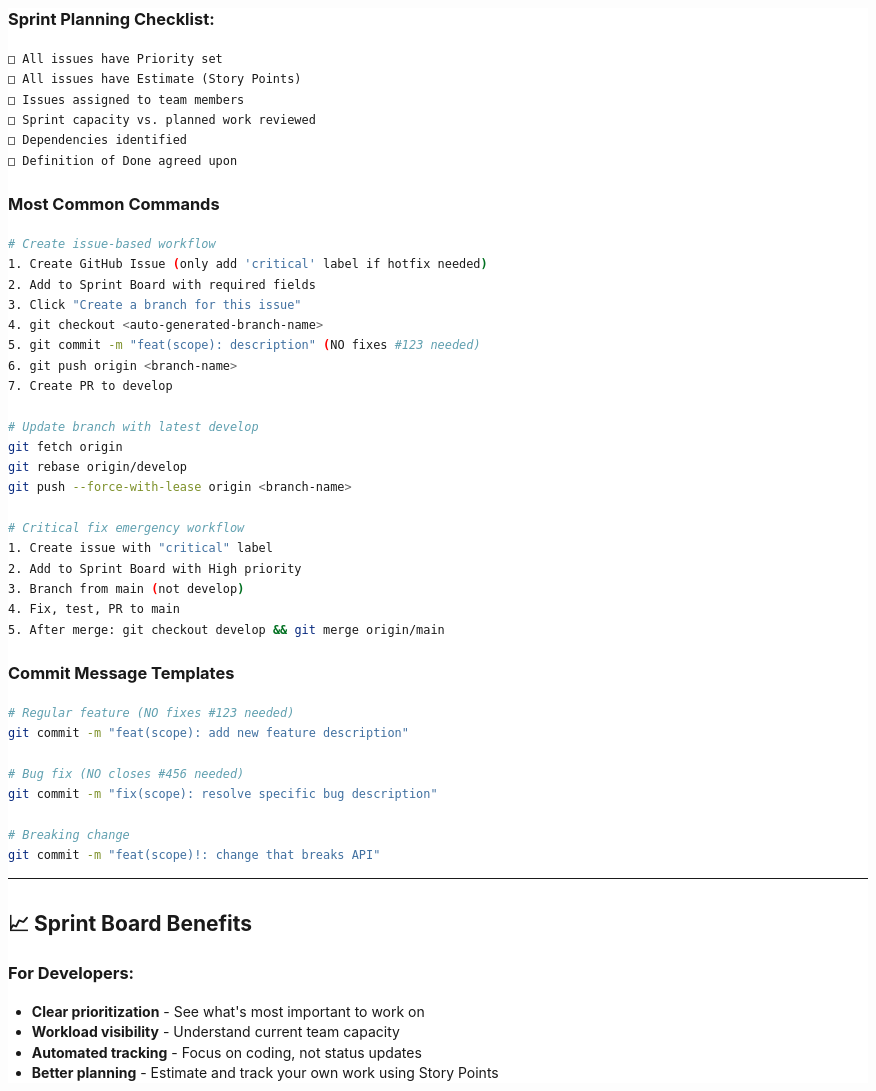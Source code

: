 ### Sprint Planning Checklist:
```
□ All issues have Priority set
□ All issues have Estimate (Story Points)
□ Issues assigned to team members
□ Sprint capacity vs. planned work reviewed
□ Dependencies identified
□ Definition of Done agreed upon
```

### Most Common Commands
```bash
# Create issue-based workflow
1. Create GitHub Issue (only add 'critical' label if hotfix needed)
2. Add to Sprint Board with required fields
3. Click "Create a branch for this issue"
4. git checkout <auto-generated-branch-name>
5. git commit -m "feat(scope): description" (NO fixes #123 needed)
6. git push origin <branch-name>
7. Create PR to develop

# Update branch with latest develop
git fetch origin
git rebase origin/develop
git push --force-with-lease origin <branch-name>

# Critical fix emergency workflow
1. Create issue with "critical" label
2. Add to Sprint Board with High priority
3. Branch from main (not develop)
4. Fix, test, PR to main
5. After merge: git checkout develop && git merge origin/main
```

### Commit Message Templates
```bash
# Regular feature (NO fixes #123 needed)
git commit -m "feat(scope): add new feature description"

# Bug fix (NO closes #456 needed)
git commit -m "fix(scope): resolve specific bug description"

# Breaking change
git commit -m "feat(scope)!: change that breaks API"
```

---

## 📈 Sprint Board Benefits

### For Developers:
- **Clear prioritization** - See what's most important to work on
- **Workload visibility** - Understand current team capacity
- **Automated tracking** - Focus on coding, not status updates
- **Better planning** - Estimate and track your own work using Story Points
